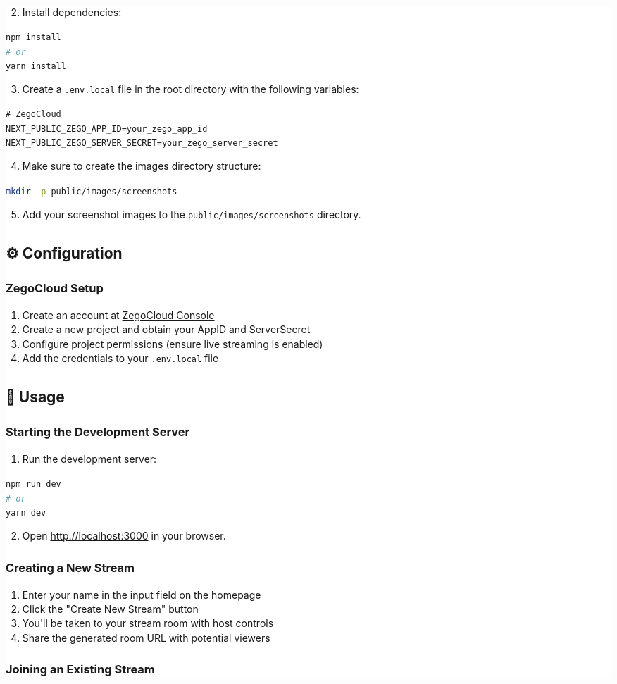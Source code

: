 2. Install dependencies:

```bash
npm install
# or
yarn install
```

3. Create a `.env.local` file in the root directory with the following variables:

```env
# ZegoCloud
NEXT_PUBLIC_ZEGO_APP_ID=your_zego_app_id
NEXT_PUBLIC_ZEGO_SERVER_SECRET=your_zego_server_secret
```

4. Make sure to create the images directory structure:

```bash
mkdir -p public/images/screenshots
```

5. Add your screenshot images to the `public/images/screenshots` directory.

## ⚙️ Configuration

### ZegoCloud Setup

1. Create an account at [ZegoCloud Console](https://console.zegocloud.com/)
2. Create a new project and obtain your AppID and ServerSecret
3. Configure project permissions (ensure live streaming is enabled)
4. Add the credentials to your `.env.local` file

## 🚦 Usage

### Starting the Development Server

1. Run the development server:

```bash
npm run dev
# or
yarn dev
```

2. Open [http://localhost:3000](http://localhost:3000) in your browser.

### Creating a New Stream

1. Enter your name in the input field on the homepage
2. Click the "Create New Stream" button
3. You'll be taken to your stream room with host controls
4. Share the generated room URL with potential viewers

### Joining an Existing Stream
